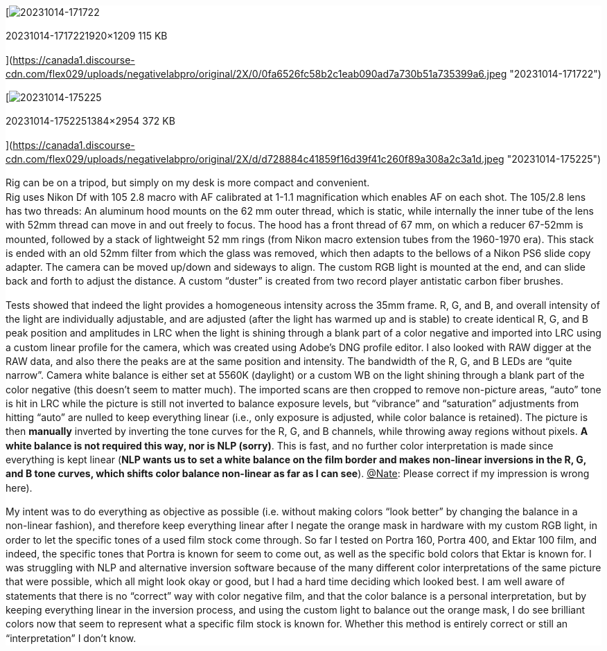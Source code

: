 [![20231014-171722](https://canada1.discourse-cdn.com/flex029/uploads/negativelabpro/original/2X/0/0fa6526fc58b2c1eab090ad7a730b51a735399a6.jpeg)

20231014-1717221920×1209 115 KB

](https://canada1.discourse-cdn.com/flex029/uploads/negativelabpro/original/2X/0/0fa6526fc58b2c1eab090ad7a730b51a735399a6.jpeg "20231014-171722")

  

[![20231014-175225](https://canada1.discourse-cdn.com/flex029/uploads/negativelabpro/optimized/2X/d/d728884c41859f16d39f41c260f89a308a2c3a1d_2_468x1000.jpeg)

20231014-1752251384×2954 372 KB

](https://canada1.discourse-cdn.com/flex029/uploads/negativelabpro/original/2X/d/d728884c41859f16d39f41c260f89a308a2c3a1d.jpeg "20231014-175225")

Rig can be on a tripod, but simply on my desk is more compact and convenient.  
Rig uses Nikon Df with 105 2.8 macro with AF calibrated at 1-1.1 magnification which enables AF on each shot. The 105/2.8 lens has two threads: An aluminum hood mounts on the 62 mm outer thread, which is static, while internally the inner tube of the lens with 52mm thread can move in and out freely to focus. The hood has a front thread of 67 mm, on which a reducer 67-52mm is mounted, followed by a stack of lightweight 52 mm rings (from Nikon macro extension tubes from the 1960-1970 era). This stack is ended with an old 52mm filter from which the glass was removed, which then adapts to the bellows of a Nikon PS6 slide copy adapter. The camera can be moved up/down and sideways to align. The custom RGB light is mounted at the end, and can slide back and forth to adjust the distance. A custom “duster” is created from two record player antistatic carbon fiber brushes.

Tests showed that indeed the light provides a homogeneous intensity across the 35mm frame. R, G, and B, and overall intensity of the light are individually adjustable, and are adjusted (after the light has warmed up and is stable) to create identical R, G, and B peak position and amplitudes in LRC when the light is shining through a blank part of a color negative and imported into LRC using a custom linear profile for the camera, which was created using Adobe’s DNG profile editor. I also looked with RAW digger at the RAW data, and also there the peaks are at the same position and intensity. The bandwidth of the R, G, and B LEDs are “quite narrow”. Camera white balance is either set at 5560K (daylight) or a custom WB on the light shining through a blank part of the color negative (this doesn’t seem to matter much). The imported scans are then cropped to remove non-picture areas, “auto” tone is hit in LRC while the picture is still not inverted to balance exposure levels, but “vibrance” and “saturation” adjustments from hitting “auto” are nulled to keep everything linear (i.e., only exposure is adjusted, while color balance is retained). The picture is then **manually** inverted by inverting the tone curves for the R, G, and B channels, while throwing away regions without pixels. **A white balance is not required this way, nor is NLP (sorry)**. This is fast, and no further color interpretation is made since everything is kept linear (**NLP wants us to set a white balance on the film border and makes non-linear inversions in the R, G, and B tone curves, which shifts color balance non-linear as far as I can see**). [@Nate](https://forums.negativelabpro.com/u/nate): Please correct if my impression is wrong here).

My intent was to do everything as objective as possible (i.e. without making colors “look better” by changing the balance in a non-linear fashion), and therefore keep everything linear after I negate the orange mask in hardware with my custom RGB light, in order to let the specific tones of a used film stock come through. So far I tested on Portra 160, Portra 400, and Ektar 100 film, and indeed, the specific tones that Portra is known for seem to come out, as well as the specific bold colors that Ektar is known for. I was struggling with NLP and alternative inversion software because of the many different color interpretations of the same picture that were possible, which all might look okay or good, but I had a hard time deciding which looked best. I am well aware of statements that there is no “correct” way with color negative film, and that the color balance is a personal interpretation, but by keeping everything linear in the inversion process, and using the custom light to balance out the orange mask, I do see brilliant colors now that seem to represent what a specific film stock is known for. Whether this method is entirely correct or still an “interpretation” I don’t know.
